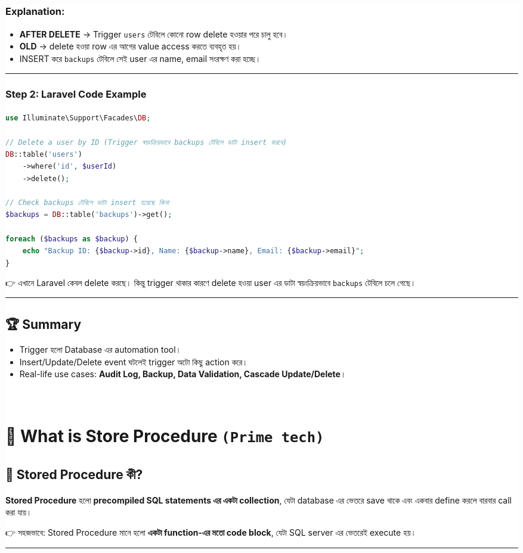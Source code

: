 ### **Explanation:**

* **AFTER DELETE** → Trigger `users` টেবিলে কোনো row delete হওয়ার পরে চালু হবে।
* **OLD** → delete হওয়া row এর আগের value access করতে ব্যবহৃত হয়।
* INSERT করে `backups` টেবিলে সেই user এর name, email সংরক্ষণ করা হচ্ছে।

---

### **Step 2: Laravel Code Example**

```php
use Illuminate\Support\Facades\DB;

// Delete a user by ID (Trigger স্বয়ংক্রিয়ভাবে backups টেবিলে ডাটা insert করবে)
DB::table('users')
	->where('id', $userId)
	->delete();

// Check backups টেবিলে ডাটা insert হয়েছে কিনা
$backups = DB::table('backups')->get();

foreach ($backups as $backup) {
	echo "Backup ID: {$backup->id}, Name: {$backup->name}, Email: {$backup->email}";
}
```

👉 এখানে Laravel কেবল delete করছে। কিন্তু trigger থাকার কারণে delete হওয়া user এর ডাটা স্বয়ংক্রিয়ভাবে `backups` টেবিলে চলে গেছে।

---

## 🏆 Summary

* Trigger হলো Database এর automation tool।
* Insert/Update/Delete event ঘটলেই trigger অটো কিছু action করে।
* Real-life use cases: **Audit Log, Backup, Data Validation, Cascade Update/Delete**।


<br>

# 🤔 What is Store Procedure `(Prime tech)`


## 📌 Stored Procedure কী?

**Stored Procedure** হলো **precompiled SQL statements এর একটা collection**, যেটা database এর ভেতরে save থাকে এবং একবার define করলে বারবার call করা যায়।

👉 সহজভাবে: Stored Procedure মানে হলো **একটা function-এর মতো code block**, যেটা SQL server এর ভেতরেই execute হয়।

---
